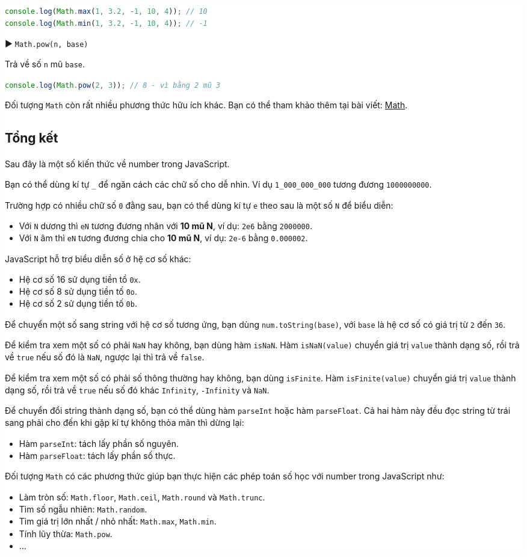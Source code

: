 ```js
console.log(Math.max(1, 3.2, -1, 10, 4)); // 10
console.log(Math.min(1, 3.2, -1, 10, 4)); // -1
```

► `Math.pow(n, base)`

Trả về số `n` mũ `base`.

```js
console.log(Math.pow(2, 3)); // 8 - vì bằng 2 mũ 3
```

Đối tượng `Math` còn rất nhiều phương thức hữu ích khác. Bạn có thể tham khảo thêm tại bài viết: [Math](https://developer.mozilla.org/en-US/docs/Web/JavaScript/Reference/Global_Objects/Math).

## Tổng kết

Sau đây là một số kiến thức về number trong JavaScript.

Bạn có thể dùng kí tự `_` để ngăn cách các chữ số cho dễ nhìn. Ví dụ `1_000_000_000` tương đương `1000000000`.

Trường hợp có nhiều chữ số `0` đằng sau, bạn có thể dùng kí tự `e` theo sau là một số `N` để biểu diễn:

- Với `N` dương thì `eN` tương đương nhân với **10 mũ N**, ví dụ: `2e6` bằng `2000000`.
- Với `N` âm thì `eN` tương đương chia cho **10 mũ N**, ví dụ: `2e-6` bằng `0.000002`.

JavaScript hỗ trợ biểu diễn số ở hệ cơ số khác:

- Hệ cơ số 16 sử dụng tiền tồ `0x`.
- Hệ cơ số 8 sử dụng tiền tố `0o`.
- Hệ cơ số 2 sử dụng tiền tố `0b`.

Để chuyển một số sang string với hệ cơ số tương ứng, bạn dùng `num.toString(base)`, với `base` là hệ cơ số có giá trị từ `2` đến `36`.

Để kiểm tra xem một số có phải `NaN` hay không, bạn dùng hàm `isNaN`. Hàm `isNaN(value)` chuyển giá trị `value` thành dạng số, rồi trả về `true` nếu số đó là `NaN`, ngược lại thì trả về `false`.

Để kiểm tra xem một số có phải số thông thường hay không, bạn dùng `isFinite`. Hàm `isFinite(value)` chuyển giá trị `value` thành dạng số, rồi trả về `true` nếu số đó khác `Infinity`, `-Infinity` và `NaN`.

Để chuyển đổi string thành dạng số, bạn có thể dùng hàm `parseInt` hoặc hàm `parseFloat`. Cả hai hàm này đều đọc string từ trái sang phải cho đến khi gặp kí tự không thỏa mãn thì dừng lại:

- Hàm `parseInt`: tách lấy phần số nguyên.
- Hàm `parseFloat`: tách lấy phần số thực.

Đối tượng `Math` có các phương thức giúp bạn thực hiện các phép toán số học với number trong JavaScript như:

- Làm tròn số: `Math.floor`, `Math.ceil`, `Math.round` và `Math.trunc`.
- Tìm số ngẫu nhiên: `Math.random`.
- Tìm giá trị lớn nhất / nhỏ nhất: `Math.max`, `Math.min`.
- Tính lũy thừa: `Math.pow`.
- ...
